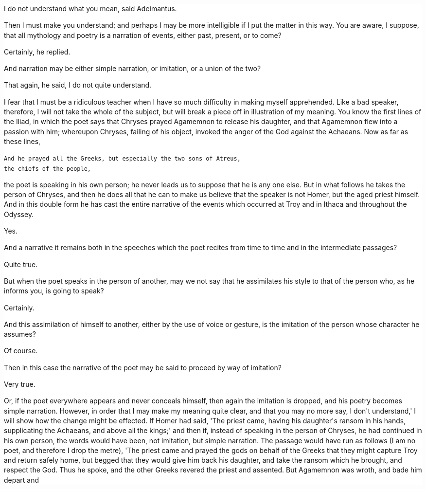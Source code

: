 I do not understand what you mean, said Adeimantus.

Then I must make you understand; and perhaps I may be more intelligible
if I put the matter in this way.  You are aware, I suppose, that all
mythology and poetry is a narration of events, either past, present, or
to come?

Certainly, he replied.

And narration may be either simple narration, or imitation, or a union
of the two?

That again, he said, I do not quite understand.

I fear that I must be a ridiculous teacher when I have so much
difficulty in making myself apprehended.  Like a bad speaker,
therefore, I will not take the whole of the subject, but will break a
piece off in illustration of my meaning.  You know the first lines of
the Iliad, in which the poet says that Chryses prayed Agamemnon to
release his daughter, and that Agamemnon flew into a passion with him;
whereupon Chryses, failing of his object, invoked the anger of the God
against the Achaeans.  Now as far as these lines,

    And he prayed all the Greeks, but especially the two sons of Atreus,
    the chiefs of the people,

the poet is speaking in his own person; he never leads us to suppose
that he is any one else.  But in what follows he takes the person of
Chryses, and then he does all that he can to make us believe that the
speaker is not Homer, but the aged priest himself.  And in this double
form he has cast the entire narrative of the events which occurred at
Troy and in Ithaca and throughout the Odyssey.

Yes.

And a narrative it remains both in the speeches which the poet recites
from time to time and in the intermediate passages?

Quite true.

But when the poet speaks in the person of another, may we not say that
he assimilates his style to that of the person who, as he informs you,
is going to speak?

Certainly.

And this assimilation of himself to another, either by the use of voice
or gesture, is the imitation of the person whose character he assumes?

Of course.

Then in this case the narrative of the poet may be said to proceed by
way of imitation?

Very true.

Or, if the poet everywhere appears and never conceals himself, then
again the imitation is dropped, and his poetry becomes simple
narration.  However, in order that I may make my meaning quite clear,
and that you may no more say, I don't understand,' I will show how the
change might be effected.  If Homer had said, 'The priest came, having
his daughter's ransom in his hands, supplicating the Achaeans, and
above all the kings;' and then if, instead of speaking in the person of
Chryses, he had continued in his own person, the words would have been,
not imitation, but simple narration.  The passage would have run as
follows (I am no poet, and therefore I drop the metre), 'The priest
came and prayed the gods on behalf of the Greeks that they might
capture Troy and return safely home, but begged that they would give
him back his daughter, and take the ransom which he brought, and
respect the God.  Thus he spoke, and the other Greeks revered the
priest and assented.  But Agamemnon was wroth, and bade him depart and